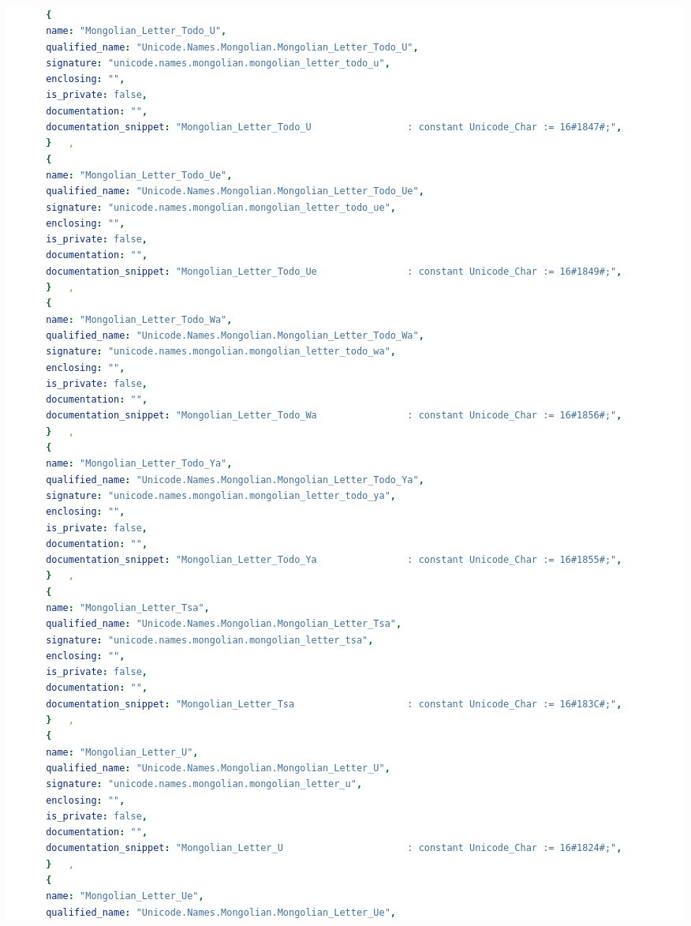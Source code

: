 ```yaml
       {
       name: "Mongolian_Letter_Todo_U",
       qualified_name: "Unicode.Names.Mongolian.Mongolian_Letter_Todo_U",
       signature: "unicode.names.mongolian.mongolian_letter_todo_u",
       enclosing: "",
       is_private: false,
       documentation: "",
       documentation_snippet: "Mongolian_Letter_Todo_U                 : constant Unicode_Char := 16#1847#;",
       }   ,
       {
       name: "Mongolian_Letter_Todo_Ue",
       qualified_name: "Unicode.Names.Mongolian.Mongolian_Letter_Todo_Ue",
       signature: "unicode.names.mongolian.mongolian_letter_todo_ue",
       enclosing: "",
       is_private: false,
       documentation: "",
       documentation_snippet: "Mongolian_Letter_Todo_Ue                : constant Unicode_Char := 16#1849#;",
       }   ,
       {
       name: "Mongolian_Letter_Todo_Wa",
       qualified_name: "Unicode.Names.Mongolian.Mongolian_Letter_Todo_Wa",
       signature: "unicode.names.mongolian.mongolian_letter_todo_wa",
       enclosing: "",
       is_private: false,
       documentation: "",
       documentation_snippet: "Mongolian_Letter_Todo_Wa                : constant Unicode_Char := 16#1856#;",
       }   ,
       {
       name: "Mongolian_Letter_Todo_Ya",
       qualified_name: "Unicode.Names.Mongolian.Mongolian_Letter_Todo_Ya",
       signature: "unicode.names.mongolian.mongolian_letter_todo_ya",
       enclosing: "",
       is_private: false,
       documentation: "",
       documentation_snippet: "Mongolian_Letter_Todo_Ya                : constant Unicode_Char := 16#1855#;",
       }   ,
       {
       name: "Mongolian_Letter_Tsa",
       qualified_name: "Unicode.Names.Mongolian.Mongolian_Letter_Tsa",
       signature: "unicode.names.mongolian.mongolian_letter_tsa",
       enclosing: "",
       is_private: false,
       documentation: "",
       documentation_snippet: "Mongolian_Letter_Tsa                    : constant Unicode_Char := 16#183C#;",
       }   ,
       {
       name: "Mongolian_Letter_U",
       qualified_name: "Unicode.Names.Mongolian.Mongolian_Letter_U",
       signature: "unicode.names.mongolian.mongolian_letter_u",
       enclosing: "",
       is_private: false,
       documentation: "",
       documentation_snippet: "Mongolian_Letter_U                      : constant Unicode_Char := 16#1824#;",
       }   ,
       {
       name: "Mongolian_Letter_Ue",
       qualified_name: "Unicode.Names.Mongolian.Mongolian_Letter_Ue",
```